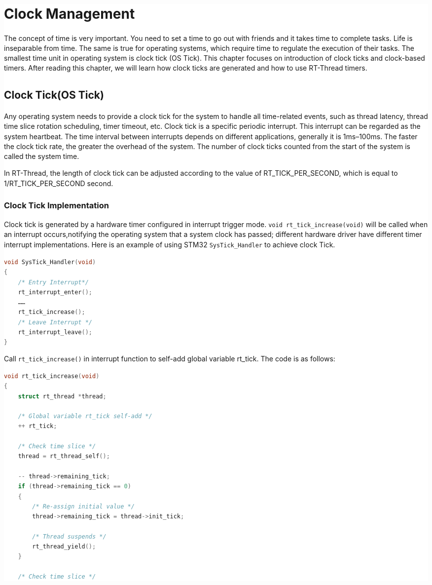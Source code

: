 Clock Management
========

The concept of time is very important. You need to set a time to go out with friends and it takes time to complete tasks. Life is inseparable from time. The same is true for operating systems, which require time to regulate the execution of their tasks. The smallest time unit in operating system is clock tick (OS Tick). This chapter focuses on introduction of clock ticks and clock-based timers. After reading this chapter, we will learn how clock ticks are generated and how to use RT-Thread timers.

Clock Tick(OS Tick)
--------

Any operating system needs to provide a clock tick for the system to handle all time-related events, such as thread latency, thread time slice rotation scheduling, timer timeout, etc. Clock tick is a specific periodic interrupt. This interrupt can be regarded as the system heartbeat. The time interval between interrupts depends on different applications, generally it is 1ms–100ms. The faster the clock tick rate, the greater the overhead of the system. The number of clock ticks counted from the start of the system is called the system time.

In RT-Thread, the length of clock tick can be adjusted according to the value of RT_TICK_PER_SECOND, which is equal to 1/RT_TICK_PER_SECOND second.

### Clock Tick Implementation

Clock tick is generated by a hardware timer configured in interrupt trigger mode.  `void rt_tick_increase(void)` will be called when an interrupt occurs,notifying the operating system that a system clock has passed; different hardware driver have different timer interrupt implementations. Here is an example of using STM32 `SysTick_Handler` to achieve clock Tick.

```c
void SysTick_Handler(void)
{
    /* Entry Interrupt*/
    rt_interrupt_enter();
    ……
    rt_tick_increase();
    /* Leave Interrupt */
    rt_interrupt_leave();
}
```

Call `rt_tick_increase()` in interrupt function to self-add global variable rt_tick. The code is as follows:

```c
void rt_tick_increase(void)
{
    struct rt_thread *thread;

    /* Global variable rt_tick self-add */
    ++ rt_tick;

    /* Check time slice */
    thread = rt_thread_self();

    -- thread->remaining_tick;
    if (thread->remaining_tick == 0)
    {
        /* Re-assign initial value */
        thread->remaining_tick = thread->init_tick;

        /* Thread suspends */
        rt_thread_yield();
    }

    /* Check time slice */
```